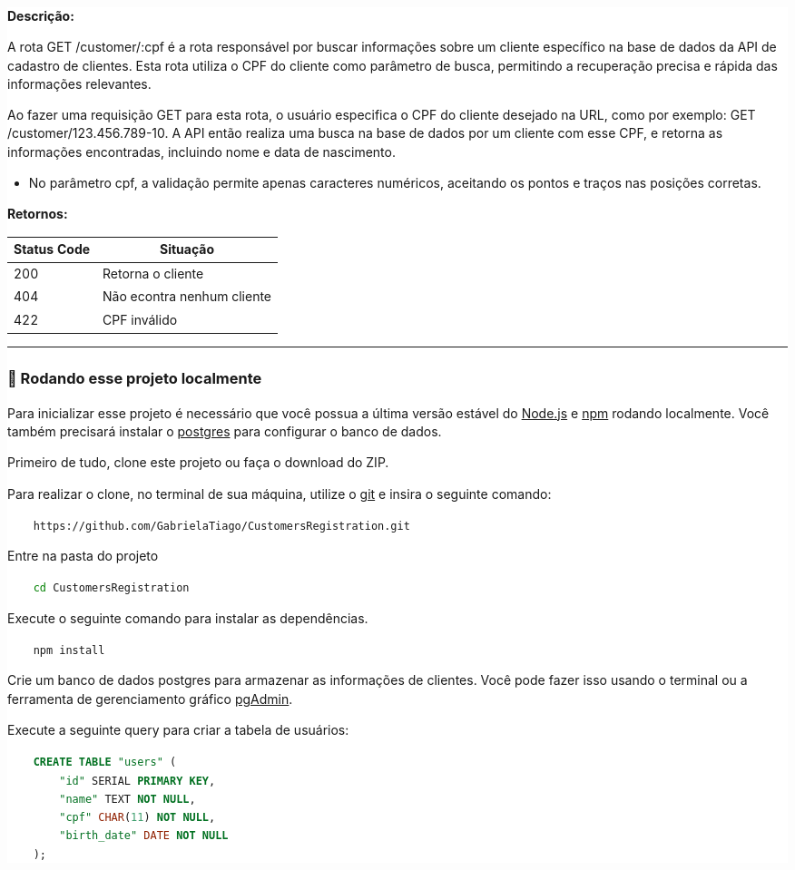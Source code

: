 **Descrição:**

A rota GET /customer/:cpf é a rota responsável por buscar informações sobre um cliente específico na base de dados da API de cadastro de clientes. Esta rota utiliza o CPF do cliente como parâmetro de busca, permitindo a recuperação precisa e rápida das informações relevantes.

Ao fazer uma requisição GET para esta rota, o usuário especifica o CPF do cliente desejado na URL, como por exemplo: GET /customer/123.456.789-10. A API então realiza uma busca na base de dados por um cliente com esse CPF, e retorna as informações encontradas, incluindo nome e data de nascimento.

- No parâmetro cpf, a validação permite apenas caracteres numéricos, aceitando os pontos e traços nas posições corretas.

**Retornos:**

| Status Code | Situação                   |
| ----------- | -------------------------- |
| 200         | Retorna o cliente          |
| 404         | Não econtra nenhum cliente |
| 422         | CPF inválido               |

---

### :rocket: Rodando esse projeto localmente

Para inicializar esse projeto é necessário que você possua a última versão estável do [Node.js](https://nodejs.org/en/download) e [npm](https://www.npmjs.com/) rodando localmente. Você também precisará instalar o [postgres](https://www.postgresql.org/download/) para configurar o banco de dados.

Primeiro de tudo, clone este projeto ou faça o download do ZIP.

Para realizar o clone, no terminal de sua máquina, utilize o [git](https://git-scm.com/) e insira o seguinte comando:

```bash
    https://github.com/GabrielaTiago/CustomersRegistration.git
```

Entre na pasta do projeto

```bash
    cd CustomersRegistration
```

Execute o seguinte comando para instalar as dependências.

```bash
    npm install
```

Crie um banco de dados postgres para armazenar as informações de clientes. Você pode fazer isso usando o terminal ou a ferramenta de gerenciamento gráfico [pgAdmin](https://www.pgadmin.org).

Execute a seguinte query para criar a tabela de usuários:

```SQL
    CREATE TABLE "users" (
        "id" SERIAL PRIMARY KEY,
        "name" TEXT NOT NULL,
        "cpf" CHAR(11) NOT NULL,
        "birth_date" DATE NOT NULL
    );
```

